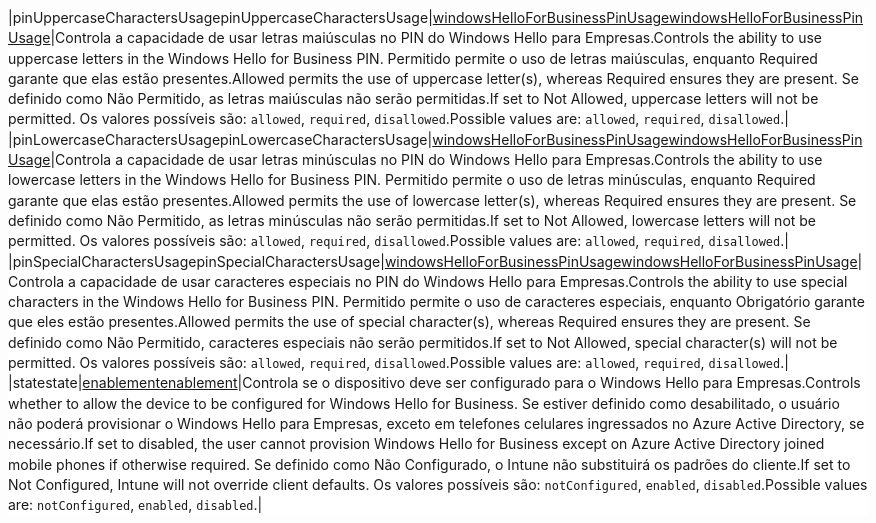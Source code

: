 |<span data-ttu-id="37a32-169">pinUppercaseCharactersUsage</span><span class="sxs-lookup"><span data-stu-id="37a32-169">pinUppercaseCharactersUsage</span></span>|[<span data-ttu-id="37a32-170">windowsHelloForBusinessPinUsage</span><span class="sxs-lookup"><span data-stu-id="37a32-170">windowsHelloForBusinessPinUsage</span></span>](../resources/intune-onboarding-windowshelloforbusinesspinusage.md)|<span data-ttu-id="37a32-171">Controla a capacidade de usar letras maiúsculas no PIN do Windows Hello para Empresas.</span><span class="sxs-lookup"><span data-stu-id="37a32-171">Controls the ability to use uppercase letters in the Windows Hello for Business PIN.</span></span>  <span data-ttu-id="37a32-172">Permitido permite o uso de letras maiúsculas, enquanto Required garante que elas estão presentes.</span><span class="sxs-lookup"><span data-stu-id="37a32-172">Allowed permits the use of uppercase letter(s), whereas Required ensures they are present.</span></span> <span data-ttu-id="37a32-173">Se definido como Não Permitido, as letras maiúsculas não serão permitidas.</span><span class="sxs-lookup"><span data-stu-id="37a32-173">If set to Not Allowed, uppercase letters will not be permitted.</span></span> <span data-ttu-id="37a32-174">Os valores possíveis são: `allowed`, `required`, `disallowed`.</span><span class="sxs-lookup"><span data-stu-id="37a32-174">Possible values are: `allowed`, `required`, `disallowed`.</span></span>|
|<span data-ttu-id="37a32-175">pinLowercaseCharactersUsage</span><span class="sxs-lookup"><span data-stu-id="37a32-175">pinLowercaseCharactersUsage</span></span>|[<span data-ttu-id="37a32-176">windowsHelloForBusinessPinUsage</span><span class="sxs-lookup"><span data-stu-id="37a32-176">windowsHelloForBusinessPinUsage</span></span>](../resources/intune-onboarding-windowshelloforbusinesspinusage.md)|<span data-ttu-id="37a32-177">Controla a capacidade de usar letras minúsculas no PIN do Windows Hello para Empresas.</span><span class="sxs-lookup"><span data-stu-id="37a32-177">Controls the ability to use lowercase letters in the Windows Hello for Business PIN.</span></span>  <span data-ttu-id="37a32-178">Permitido permite o uso de letras minúsculas, enquanto Required garante que elas estão presentes.</span><span class="sxs-lookup"><span data-stu-id="37a32-178">Allowed permits the use of lowercase letter(s), whereas Required ensures they are present.</span></span> <span data-ttu-id="37a32-179">Se definido como Não Permitido, as letras minúsculas não serão permitidas.</span><span class="sxs-lookup"><span data-stu-id="37a32-179">If set to Not Allowed, lowercase letters will not be permitted.</span></span> <span data-ttu-id="37a32-180">Os valores possíveis são: `allowed`, `required`, `disallowed`.</span><span class="sxs-lookup"><span data-stu-id="37a32-180">Possible values are: `allowed`, `required`, `disallowed`.</span></span>|
|<span data-ttu-id="37a32-181">pinSpecialCharactersUsage</span><span class="sxs-lookup"><span data-stu-id="37a32-181">pinSpecialCharactersUsage</span></span>|[<span data-ttu-id="37a32-182">windowsHelloForBusinessPinUsage</span><span class="sxs-lookup"><span data-stu-id="37a32-182">windowsHelloForBusinessPinUsage</span></span>](../resources/intune-onboarding-windowshelloforbusinesspinusage.md)|<span data-ttu-id="37a32-183">Controla a capacidade de usar caracteres especiais no PIN do Windows Hello para Empresas.</span><span class="sxs-lookup"><span data-stu-id="37a32-183">Controls the ability to use special characters in the Windows Hello for Business PIN.</span></span>  <span data-ttu-id="37a32-184">Permitido permite o uso de caracteres especiais, enquanto Obrigatório garante que eles estão presentes.</span><span class="sxs-lookup"><span data-stu-id="37a32-184">Allowed permits the use of special character(s), whereas Required ensures they are present.</span></span> <span data-ttu-id="37a32-185">Se definido como Não Permitido, caracteres especiais não serão permitidos.</span><span class="sxs-lookup"><span data-stu-id="37a32-185">If set to Not Allowed, special character(s) will not be permitted.</span></span> <span data-ttu-id="37a32-186">Os valores possíveis são: `allowed`, `required`, `disallowed`.</span><span class="sxs-lookup"><span data-stu-id="37a32-186">Possible values are: `allowed`, `required`, `disallowed`.</span></span>|
|<span data-ttu-id="37a32-187">state</span><span class="sxs-lookup"><span data-stu-id="37a32-187">state</span></span>|[<span data-ttu-id="37a32-188">enablement</span><span class="sxs-lookup"><span data-stu-id="37a32-188">enablement</span></span>](../resources/intune-shared-enablement.md)|<span data-ttu-id="37a32-189">Controla se o dispositivo deve ser configurado para o Windows Hello para Empresas.</span><span class="sxs-lookup"><span data-stu-id="37a32-189">Controls whether to allow the device to be configured for Windows Hello for Business.</span></span> <span data-ttu-id="37a32-190">Se estiver definido como desabilitado, o usuário não poderá provisionar o Windows Hello para Empresas, exceto em telefones celulares ingressados no Azure Active Directory, se necessário.</span><span class="sxs-lookup"><span data-stu-id="37a32-190">If set to disabled, the user cannot provision Windows Hello for Business except on Azure Active Directory joined mobile phones if otherwise required.</span></span> <span data-ttu-id="37a32-191">Se definido como Não Configurado, o Intune não substituirá os padrões do cliente.</span><span class="sxs-lookup"><span data-stu-id="37a32-191">If set to Not Configured, Intune will not override client defaults.</span></span> <span data-ttu-id="37a32-192">Os valores possíveis são: `notConfigured`, `enabled`, `disabled`.</span><span class="sxs-lookup"><span data-stu-id="37a32-192">Possible values are: `notConfigured`, `enabled`, `disabled`.</span></span>|